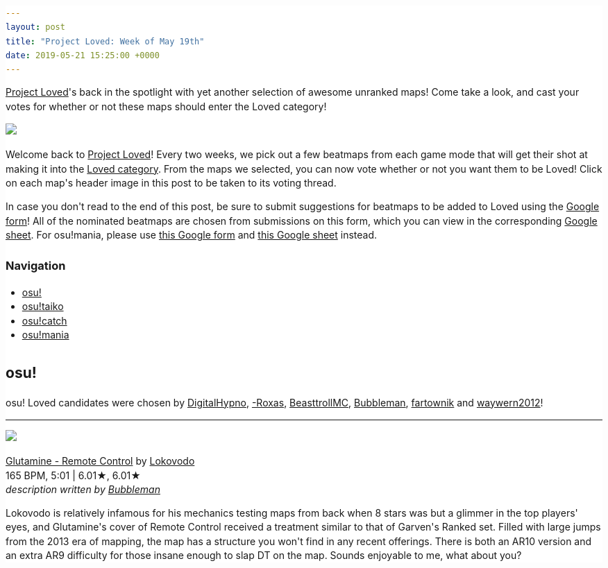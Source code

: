 ```yaml
---
layout: post
title: "Project Loved: Week of May 19th"
date: 2019-05-21 15:25:00 +0000
---
```


[Project Loved](https://osu.ppy.sh/community/forums/120)'s back in the spotlight with yet another selection of awesome unranked maps! Come take a look, and cast your votes for whether or not these maps should enter the Loved category!

![](/wiki/shared/news/banners/project-loved.jpg)

Welcome back to [Project Loved](https://osu.ppy.sh/community/forums/120)! Every two weeks, we pick out a few beatmaps from each game mode that will get their shot at making it into the [Loved category](https://osu.ppy.sh/beatmapsets?s=8). From the maps we selected, you can now vote whether or not you want them to be Loved! Click on each map's header image in this post to be taken to its voting thread.

In case you don't read to the end of this post, be sure to submit suggestions for beatmaps to be added to Loved using the [Google form](https://docs.google.com/forms/d/e/1FAIpQLSdbgHOVqMF8wQQKSdddW1JhC10ff6C7fb4JbEW7PBQTn9gAqg/viewform)! All of the nominated beatmaps are chosen from submissions on this form, which you can view in the corresponding [Google sheet](https://docs.google.com/spreadsheets/d/1HgHwtO3kIzT8R4ocEJMZTosADrGJRJOFL-TZI97tZS4/edit). For osu!mania, please use [this Google form](https://docs.google.com/forms/d/e/1FAIpQLSeaGfoQNGMqw4qQcqRPItUZILh2fGwJR6ly6cZNY9OWPXkFhw/viewform) and [this Google sheet](https://docs.google.com/spreadsheets/d/1sjkTwUSvQ5Me-6rK61rToTg2bU-yX9X29CXdzttvhtM/edit) instead.

### Navigation

- [osu!](#osu)
- [osu!taiko](#osutaiko)
- [osu!catch](#osucatch)
- [osu!mania](#osumania)

## <a name="osu" id="osu"></a>osu!

osu! Loved candidates were chosen by [DigitalHypno](https://osu.ppy.sh/users/4384207), [-Roxas](https://osu.ppy.sh/users/1986262), [BeasttrollMC](https://osu.ppy.sh/users/3171691), [Bubbleman](https://osu.ppy.sh/users/5182050), [fartownik](https://osu.ppy.sh/users/56917) and [waywern2012](https://osu.ppy.sh/users/5870453)!

---

[![](/wiki/shared/news/2019-05-21-project-loved-week-of-may-19th/osu/1-remote-control.jpg)](https://osu.ppy.sh/community/forums/topics/910875)

[Glutamine - Remote Control](https://osu.ppy.sh/beatmapsets/104740#osu) by [Lokovodo](https://osu.ppy.sh/users/2154081)  
165 BPM, 5:01 | 6.01★, 6.01★  
*description written by [Bubbleman](https://osu.ppy.sh/users/5182050)*

Lokovodo is relatively infamous for his mechanics testing maps from back when 8 stars was but a glimmer in the top players' eyes, and Glutamine's cover of Remote Control received a treatment similar to that of Garven's Ranked set. Filled with large jumps from the 2013 era of mapping, the map has a structure you won't find in any recent offerings. There is both an AR10 version and an extra AR9 difficulty for those insane enough to slap DT on the map. Sounds enjoyable to me, what about you?
